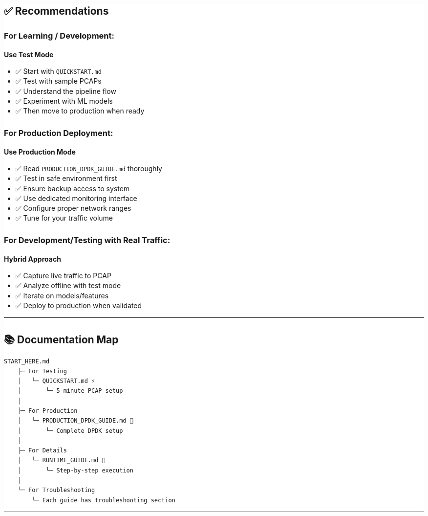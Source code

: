 
## ✅ Recommendations

### For Learning / Development:
**Use Test Mode**
- ✅ Start with `QUICKSTART.md`
- ✅ Test with sample PCAPs
- ✅ Understand the pipeline flow
- ✅ Experiment with ML models
- ✅ Then move to production when ready

### For Production Deployment:
**Use Production Mode**
- ✅ Read `PRODUCTION_DPDK_GUIDE.md` thoroughly
- ✅ Test in safe environment first
- ✅ Ensure backup access to system
- ✅ Use dedicated monitoring interface
- ✅ Configure proper network ranges
- ✅ Tune for your traffic volume

### For Development/Testing with Real Traffic:
**Hybrid Approach**
- ✅ Capture live traffic to PCAP
- ✅ Analyze offline with test mode
- ✅ Iterate on models/features
- ✅ Deploy to production when validated

---

## 📚 Documentation Map

```
START_HERE.md
    ├─ For Testing
    │   └─ QUICKSTART.md ⚡
    │       └─ 5-minute PCAP setup
    │
    ├─ For Production
    │   └─ PRODUCTION_DPDK_GUIDE.md 🚀
    │       └─ Complete DPDK setup
    │
    ├─ For Details
    │   └─ RUNTIME_GUIDE.md 📖
    │       └─ Step-by-step execution
    │
    └─ For Troubleshooting
        └─ Each guide has troubleshooting section
```

---
